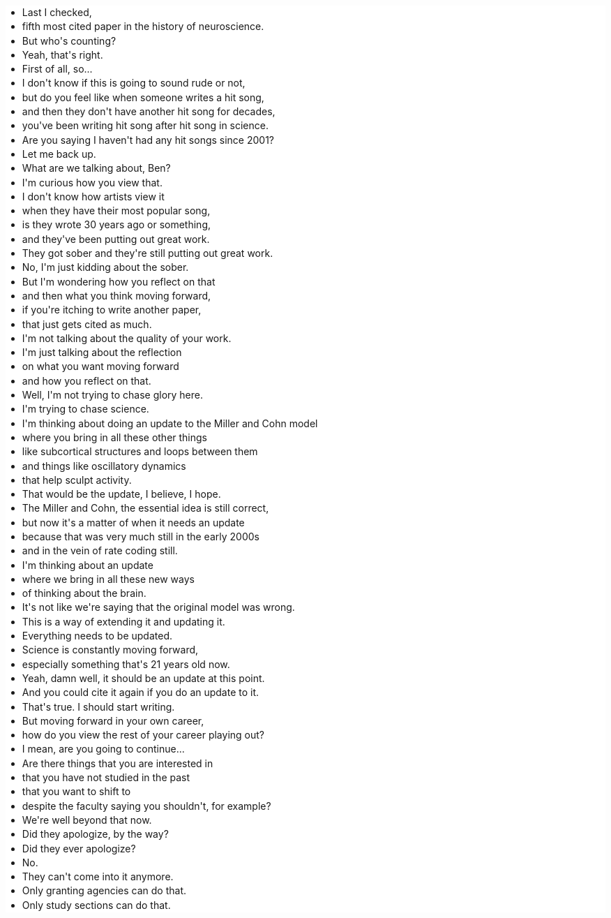 *  Last I checked,
*  fifth most cited paper in the history of neuroscience.
*  But who's counting?
*  Yeah, that's right.
*  First of all, so...
*  I don't know if this is going to sound rude or not,
*  but do you feel like when someone writes a hit song,
*  and then they don't have another hit song for decades,
*  you've been writing hit song after hit song in science.
*  Are you saying I haven't had any hit songs since 2001?
*  Let me back up.
*  What are we talking about, Ben?
*  I'm curious how you view that.
*  I don't know how artists view it
*  when they have their most popular song,
*  is they wrote 30 years ago or something,
*  and they've been putting out great work.
*  They got sober and they're still putting out great work.
*  No, I'm just kidding about the sober.
*  But I'm wondering how you reflect on that
*  and then what you think moving forward,
*  if you're itching to write another paper,
*  that just gets cited as much.
*  I'm not talking about the quality of your work.
*  I'm just talking about the reflection
*  on what you want moving forward
*  and how you reflect on that.
*  Well, I'm not trying to chase glory here.
*  I'm trying to chase science.
*  I'm thinking about doing an update to the Miller and Cohn model
*  where you bring in all these other things
*  like subcortical structures and loops between them
*  and things like oscillatory dynamics
*  that help sculpt activity.
*  That would be the update, I believe, I hope.
*  The Miller and Cohn, the essential idea is still correct,
*  but now it's a matter of when it needs an update
*  because that was very much still in the early 2000s
*  and in the vein of rate coding still.
*  I'm thinking about an update
*  where we bring in all these new ways
*  of thinking about the brain.
*  It's not like we're saying that the original model was wrong.
*  This is a way of extending it and updating it.
*  Everything needs to be updated.
*  Science is constantly moving forward,
*  especially something that's 21 years old now.
*  Yeah, damn well, it should be an update at this point.
*  And you could cite it again if you do an update to it.
*  That's true. I should start writing.
*  But moving forward in your own career,
*  how do you view the rest of your career playing out?
*  I mean, are you going to continue...
*  Are there things that you are interested in
*  that you have not studied in the past
*  that you want to shift to
*  despite the faculty saying you shouldn't, for example?
*  We're well beyond that now.
*  Did they apologize, by the way?
*  Did they ever apologize?
*  No.
*  They can't come into it anymore.
*  Only granting agencies can do that.
*  Only study sections can do that.